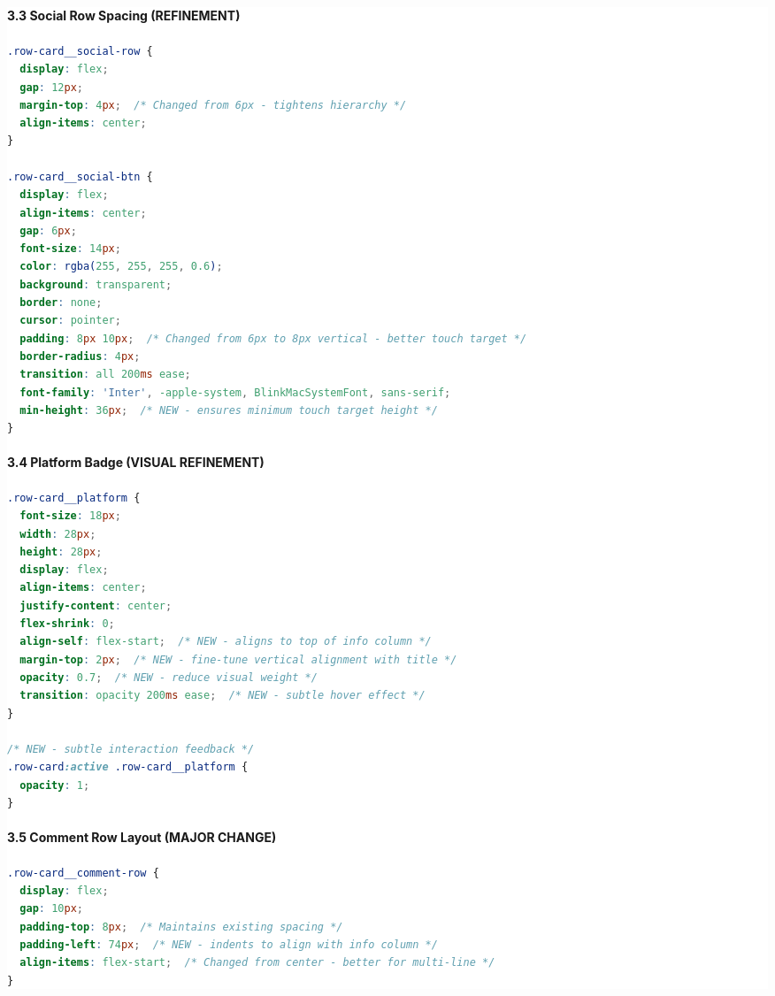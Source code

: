 #### 3.3 Social Row Spacing (REFINEMENT)
```css
.row-card__social-row {
  display: flex;
  gap: 12px;
  margin-top: 4px;  /* Changed from 6px - tightens hierarchy */
  align-items: center;
}

.row-card__social-btn {
  display: flex;
  align-items: center;
  gap: 6px;
  font-size: 14px;
  color: rgba(255, 255, 255, 0.6);
  background: transparent;
  border: none;
  cursor: pointer;
  padding: 8px 10px;  /* Changed from 6px to 8px vertical - better touch target */
  border-radius: 4px;
  transition: all 200ms ease;
  font-family: 'Inter', -apple-system, BlinkMacSystemFont, sans-serif;
  min-height: 36px;  /* NEW - ensures minimum touch target height */
}
```

#### 3.4 Platform Badge (VISUAL REFINEMENT)
```css
.row-card__platform {
  font-size: 18px;
  width: 28px;
  height: 28px;
  display: flex;
  align-items: center;
  justify-content: center;
  flex-shrink: 0;
  align-self: flex-start;  /* NEW - aligns to top of info column */
  margin-top: 2px;  /* NEW - fine-tune vertical alignment with title */
  opacity: 0.7;  /* NEW - reduce visual weight */
  transition: opacity 200ms ease;  /* NEW - subtle hover effect */
}

/* NEW - subtle interaction feedback */
.row-card:active .row-card__platform {
  opacity: 1;
}
```

#### 3.5 Comment Row Layout (MAJOR CHANGE)
```css
.row-card__comment-row {
  display: flex;
  gap: 10px;
  padding-top: 8px;  /* Maintains existing spacing */
  padding-left: 74px;  /* NEW - indents to align with info column */
  align-items: flex-start;  /* Changed from center - better for multi-line */
}
```
